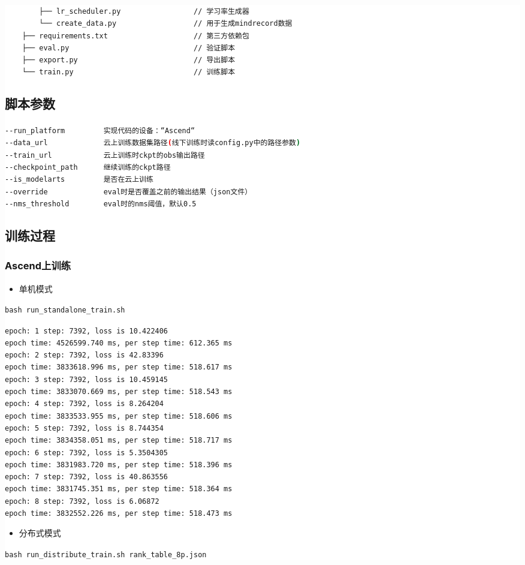 ```bash
        ├── lr_scheduler.py                 // 学习率生成器
        └── create_data.py                  // 用于生成mindrecord数据
    ├── requirements.txt                    // 第三方依赖包
    ├── eval.py                             // 验证脚本
    ├── export.py                           // 导出脚本
    └── train.py                            // 训练脚本
```

## 脚本参数

  ```bash
  --run_platform         实现代码的设备：“Ascend“
  --data_url             云上训练数据集路径(线下训练时读config.py中的路径参数)
  --train_url            云上训练时ckpt的obs输出路径
  --checkpoint_path      继续训练的ckpt路径
  --is_modelarts         是否在云上训练
  --override             eval时是否覆盖之前的输出结果（json文件）
  --nms_threshold        eval时的nms阈值，默认0.5
  ```

## 训练过程

### Ascend上训练

- 单机模式

```shell script
bash run_standalone_train.sh
```

```bash
epoch: 1 step: 7392, loss is 10.422406
epoch time: 4526599.740 ms, per step time: 612.365 ms
epoch: 2 step: 7392, loss is 42.83396
epoch time: 3833618.996 ms, per step time: 518.617 ms
epoch: 3 step: 7392, loss is 10.459145
epoch time: 3833070.669 ms, per step time: 518.543 ms
epoch: 4 step: 7392, loss is 8.264204
epoch time: 3833533.955 ms, per step time: 518.606 ms
epoch: 5 step: 7392, loss is 8.744354
epoch time: 3834358.051 ms, per step time: 518.717 ms
epoch: 6 step: 7392, loss is 5.3504305
epoch time: 3831983.720 ms, per step time: 518.396 ms
epoch: 7 step: 7392, loss is 40.863556
epoch time: 3831745.351 ms, per step time: 518.364 ms
epoch: 8 step: 7392, loss is 6.06872
epoch time: 3832552.226 ms, per step time: 518.473 ms
```

- 分布式模式

```shell
bash run_distribute_train.sh rank_table_8p.json
```
